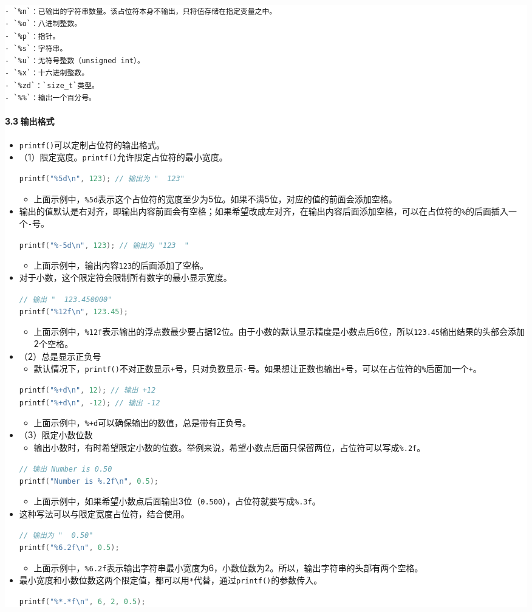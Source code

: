     - `%n`：已输出的字符串数量。该占位符本身不输出，只将值存储在指定变量之中。
    - `%o`：八进制整数。
    - `%p`：指针。
    - `%s`：字符串。
    - `%u`：无符号整数（unsigned int）。
    - `%x`：十六进制整数。
    - `%zd`：`size_t`类型。
    - `%%`：输出一个百分号。



#### 3.3 输出格式
- `printf()`可以定制占位符的输出格式。
- （1）限定宽度。`printf()`允许限定占位符的最小宽度。
    ```c
    printf("%5d\n", 123); // 输出为 "  123"
    ```
    - 上面示例中，`%5d`表示这个占位符的宽度至少为5位。如果不满5位，对应的值的前面会添加空格。
- 输出的值默认是右对齐，即输出内容前面会有空格；如果希望改成左对齐，在输出内容后面添加空格，可以在占位符的`%`的后面插入一个`-`号。
    ```c
    printf("%-5d\n", 123); // 输出为 "123  "
    ```
    - 上面示例中，输出内容`123`的后面添加了空格。
- 对于小数，这个限定符会限制所有数字的最小显示宽度。
    ```c
    // 输出 "  123.450000"
    printf("%12f\n", 123.45);
    ```
    - 上面示例中，`%12f`表示输出的浮点数最少要占据12位。由于小数的默认显示精度是小数点后6位，所以`123.45`输出结果的头部会添加2个空格。
- （2）总是显示正负号
    - 默认情况下，`printf()`不对正数显示`+`号，只对负数显示`-`号。如果想让正数也输出`+`号，可以在占位符的`%`后面加一个`+`。
    ```c
    printf("%+d\n", 12); // 输出 +12
    printf("%+d\n", -12); // 输出 -12
    ```
    - 上面示例中，`%+d`可以确保输出的数值，总是带有正负号。
- （3）限定小数位数
    - 输出小数时，有时希望限定小数的位数。举例来说，希望小数点后面只保留两位，占位符可以写成`%.2f`。
    ```c
    // 输出 Number is 0.50
    printf("Number is %.2f\n", 0.5);
    ```
    - 上面示例中，如果希望小数点后面输出3位（`0.500`），占位符就要写成`%.3f`。
- 这种写法可以与限定宽度占位符，结合使用。
    ```c
    // 输出为 "  0.50"
    printf("%6.2f\n", 0.5);
    ```
    - 上面示例中，`%6.2f`表示输出字符串最小宽度为6，小数位数为2。所以，输出字符串的头部有两个空格。
- 最小宽度和小数位数这两个限定值，都可以用`*`代替，通过`printf()`的参数传入。
    ```c
    printf("%*.*f\n", 6, 2, 0.5);
  
